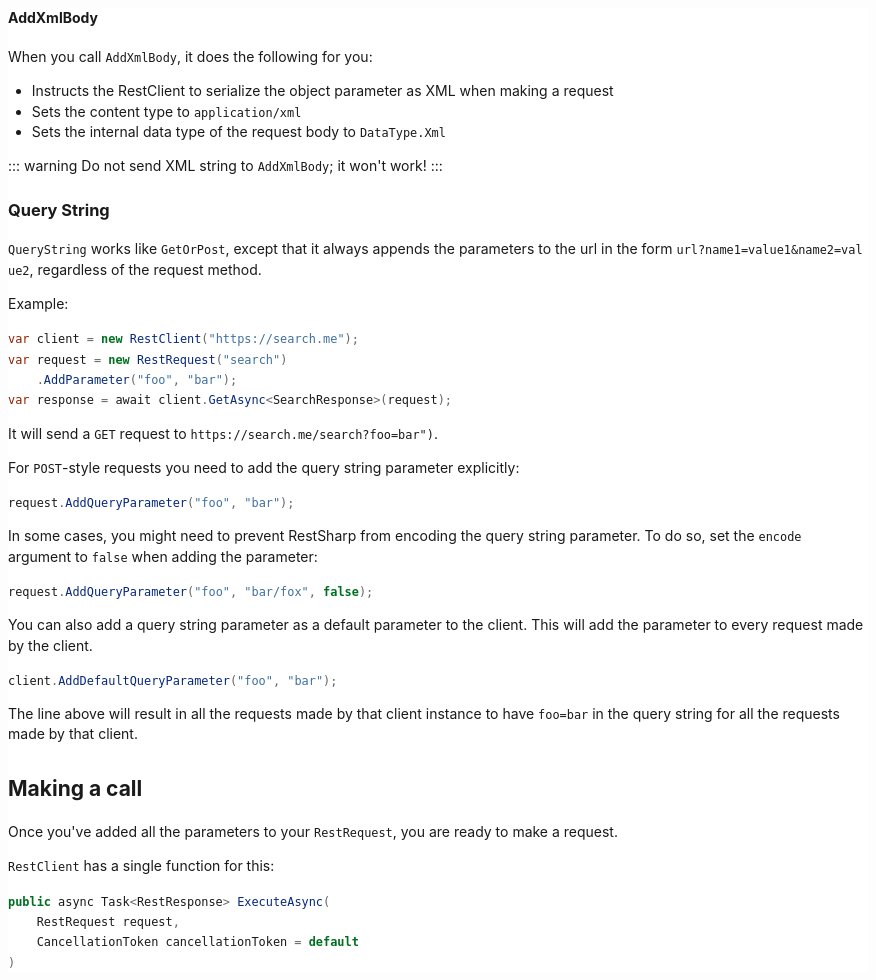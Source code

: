 #### AddXmlBody

When you call `AddXmlBody`, it does the following for you:

- Instructs the RestClient to serialize the object parameter as XML when making a request
- Sets the content type to `application/xml`
- Sets the internal data type of the request body to `DataType.Xml`

::: warning
Do not send XML string to `AddXmlBody`; it won't work!
:::

### Query String

`QueryString` works like `GetOrPost`, except that it always appends the parameters to the url in the form `url?name1=value1&name2=value2`, regardless of the request method.

Example:

```csharp
var client = new RestClient("https://search.me");
var request = new RestRequest("search")
    .AddParameter("foo", "bar");
var response = await client.GetAsync<SearchResponse>(request);
```

It will send a `GET` request to `https://search.me/search?foo=bar")`.

For `POST`-style requests you need to add the query string parameter explicitly:

```csharp
request.AddQueryParameter("foo", "bar");
```

In some cases, you might need to prevent RestSharp from encoding the query string parameter. 
To do so, set the `encode` argument to `false` when adding the parameter:

```csharp
request.AddQueryParameter("foo", "bar/fox", false);
```

You can also add a query string parameter as a default parameter to the client. This will add the parameter to every request made by the client.

```csharp
client.AddDefaultQueryParameter("foo", "bar");
```

The line above will result in all the requests made by that client instance to have `foo=bar` in the query string for all the requests made by that client.

## Making a call

Once you've added all the parameters to your `RestRequest`, you are ready to make a request.

`RestClient` has a single function for this:

```csharp
public async Task<RestResponse> ExecuteAsync(
    RestRequest request, 
    CancellationToken cancellationToken = default
)
```

